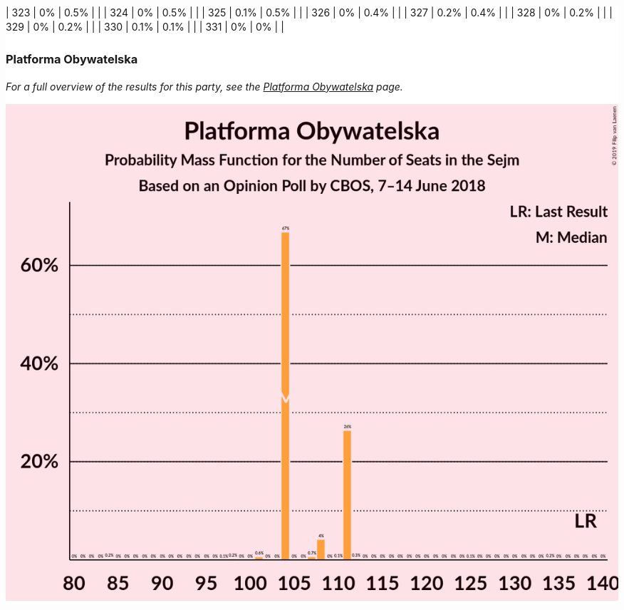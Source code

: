 | 323 | 0% | 0.5% |  |
| 324 | 0% | 0.5% |  |
| 325 | 0.1% | 0.5% |  |
| 326 | 0% | 0.4% |  |
| 327 | 0.2% | 0.4% |  |
| 328 | 0% | 0.2% |  |
| 329 | 0% | 0.2% |  |
| 330 | 0.1% | 0.1% |  |
| 331 | 0% | 0% |  |

### Platforma Obywatelska

*For a full overview of the results for this party, see the [Platforma Obywatelska](party-platformaobywatelska.html) page.*

![Graph with seats probability mass function not yet produced](2018-06-14-CBOS-seats-pmf-platformaobywatelska.png "Seats Probability Mass Function")
